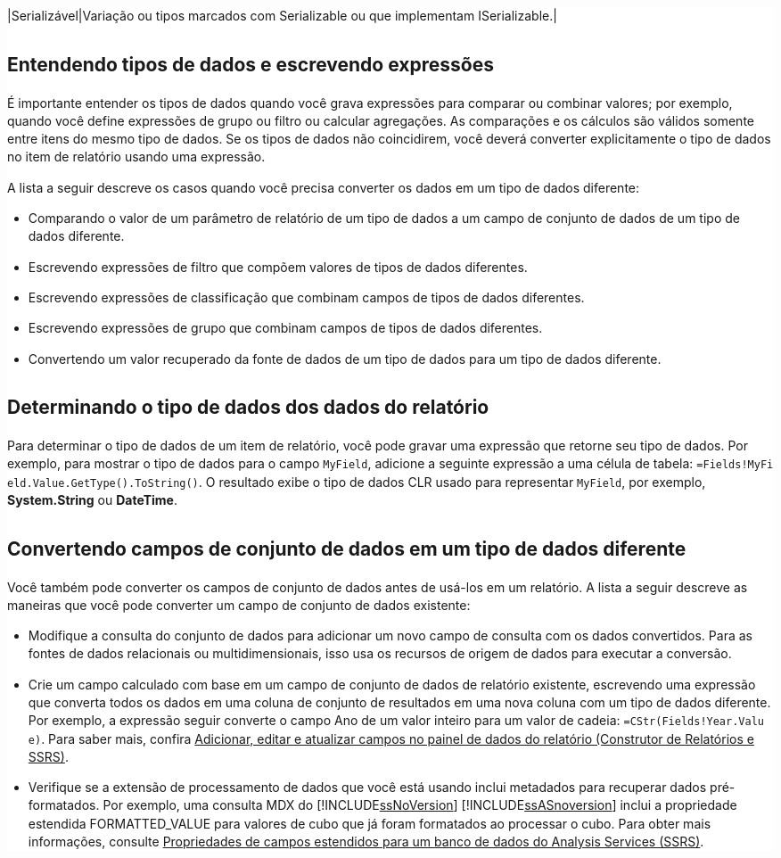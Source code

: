 |Serializável|Variação ou tipos marcados com Serializable ou que implementam ISerializable.|  
  
## <a name="understanding-data-types-and-writing-expressions"></a>Entendendo tipos de dados e escrevendo expressões  
 É importante entender os tipos de dados quando você grava expressões para comparar ou combinar valores; por exemplo, quando você define expressões de grupo ou filtro ou calcular agregações. As comparações e os cálculos são válidos somente entre itens do mesmo tipo de dados. Se os tipos de dados não coincidirem, você deverá converter explicitamente o tipo de dados no item de relatório usando uma expressão.  
  
 A lista a seguir descreve os casos quando você precisa converter os dados em um tipo de dados diferente:  
  
-   Comparando o valor de um parâmetro de relatório de um tipo de dados a um campo de conjunto de dados de um tipo de dados diferente.  
  
-   Escrevendo expressões de filtro que compõem valores de tipos de dados diferentes.  
  
-   Escrevendo expressões de classificação que combinam campos de tipos de dados diferentes.  
  
-   Escrevendo expressões de grupo que combinam campos de tipos de dados diferentes.  
  
-   Convertendo um valor recuperado da fonte de dados de um tipo de dados para um tipo de dados diferente.  
  
## <a name="determining-the-data-type-of-report-data"></a>Determinando o tipo de dados dos dados do relatório  
 Para determinar o tipo de dados de um item de relatório, você pode gravar uma expressão que retorne seu tipo de dados. Por exemplo, para mostrar o tipo de dados para o campo `MyField`, adicione a seguinte expressão a uma célula de tabela: `=Fields!MyField.Value.GetType().ToString()`. O resultado exibe o tipo de dados CLR usado para representar `MyField`, por exemplo, **System.String** ou **DateTime**.  
  
## <a name="converting-dataset-fields-to-a-different-data-type"></a>Convertendo campos de conjunto de dados em um tipo de dados diferente  
 Você também pode converter os campos de conjunto de dados antes de usá-los em um relatório. A lista a seguir descreve as maneiras que você pode converter um campo de conjunto de dados existente:  
  
-   Modifique a consulta do conjunto de dados para adicionar um novo campo de consulta com os dados convertidos. Para as fontes de dados relacionais ou multidimensionais, isso usa os recursos de origem de dados para executar a conversão.  
  
-   Crie um campo calculado com base em um campo de conjunto de dados de relatório existente, escrevendo uma expressão que converta todos os dados em uma coluna de conjunto de resultados em uma nova coluna com um tipo de dados diferente. Por exemplo, a expressão seguir converte o campo Ano de um valor inteiro para um valor de cadeia: `=CStr(Fields!Year.Value)`. Para saber mais, confira [Adicionar, editar e atualizar campos no painel de dados do relatório &#40;Construtor de Relatórios e SSRS&#41;](../../reporting-services/report-data/add-edit-refresh-fields-in-the-report-data-pane-report-builder-and-ssrs.md).  
  
-   Verifique se a extensão de processamento de dados que você está usando inclui metadados para recuperar dados pré-formatados. Por exemplo, uma consulta MDX do [!INCLUDE[ssNoVersion](../../includes/ssnoversion-md.md)] [!INCLUDE[ssASnoversion](../../includes/ssasnoversion-md.md)] inclui a propriedade estendida FORMATTED_VALUE para valores de cubo que já foram formatados ao processar o cubo. Para obter mais informações, consulte [Propriedades de campos estendidos para um banco de dados do Analysis Services &#40;SSRS&#41;](../../reporting-services/report-data/extended-field-properties-for-an-analysis-services-database-ssrs.md).  
  